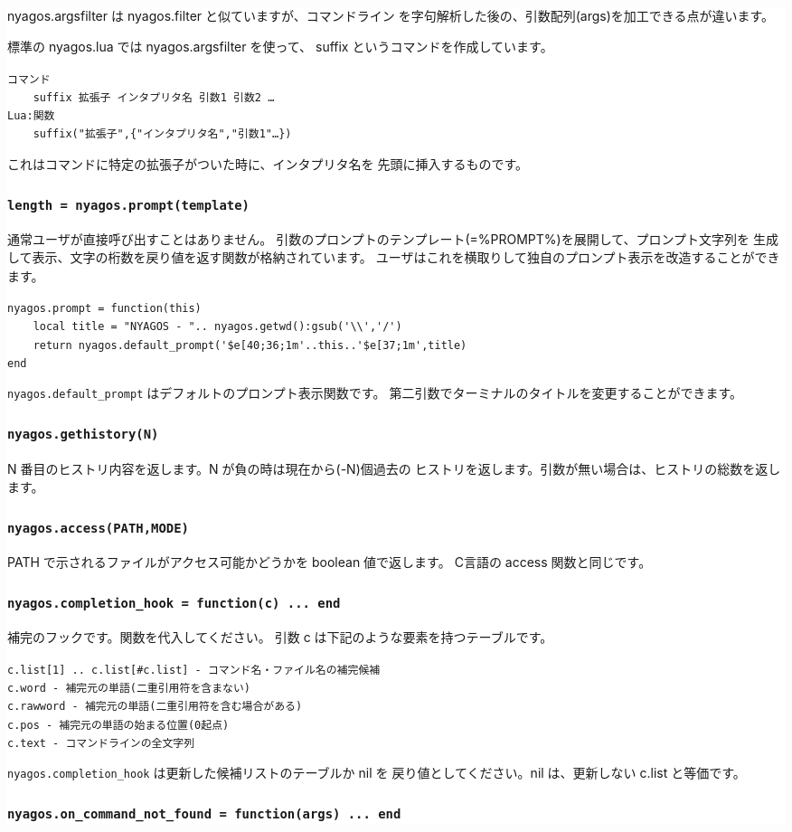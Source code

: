 nyagos.argsfilter は nyagos.filter と似ていますが、コマンドライン
を字句解析した後の、引数配列(args)を加工できる点が違います。

標準の nyagos.lua では nyagos.argsfilter を使って、
suffix というコマンドを作成しています。

    コマンド
        suffix 拡張子 インタプリタ名 引数1 引数2 …
    Lua:関数
        suffix("拡張子",{"インタプリタ名","引数1"…})

これはコマンドに特定の拡張子がついた時に、インタプリタ名を
先頭に挿入するものです。

### `length = nyagos.prompt(template)`

通常ユーザが直接呼び出すことはありません。
引数のプロンプトのテンプレート(=%PROMPT%)を展開して、プロンプト文字列を
生成して表示、文字の桁数を戻り値を返す関数が格納されています。
ユーザはこれを横取りして独自のプロンプト表示を改造することができます。

    nyagos.prompt = function(this)
        local title = "NYAGOS - ".. nyagos.getwd():gsub('\\','/')
        return nyagos.default_prompt('$e[40;36;1m'..this..'$e[37;1m',title)
    end

`nyagos.default_prompt` はデフォルトのプロンプト表示関数です。
第二引数でターミナルのタイトルを変更することができます。

### `nyagos.gethistory(N)`

N 番目のヒストリ内容を返します。N が負の時は現在から(-N)個過去の
ヒストリを返します。引数が無い場合は、ヒストリの総数を返します。

### `nyagos.access(PATH,MODE)`

PATH で示されるファイルがアクセス可能かどうかを boolean 値で返します。
C言語の access 関数と同じです。

### `nyagos.completion_hook = function(c) ... end`

補完のフックです。関数を代入してください。
引数 c は下記のような要素を持つテーブルです。

    c.list[1] .. c.list[#c.list] - コマンド名・ファイル名の補完候補
    c.word - 補完元の単語(二重引用符を含まない)
    c.rawword - 補完元の単語(二重引用符を含む場合がある)
    c.pos - 補完元の単語の始まる位置(0起点)
    c.text - コマンドラインの全文字列

`nyagos.completion_hook` は更新した候補リストのテーブルか nil を
戻り値としてください。nil は、更新しない c.list と等価です。

### `nyagos.on_command_not_found = function(args) ... end`

